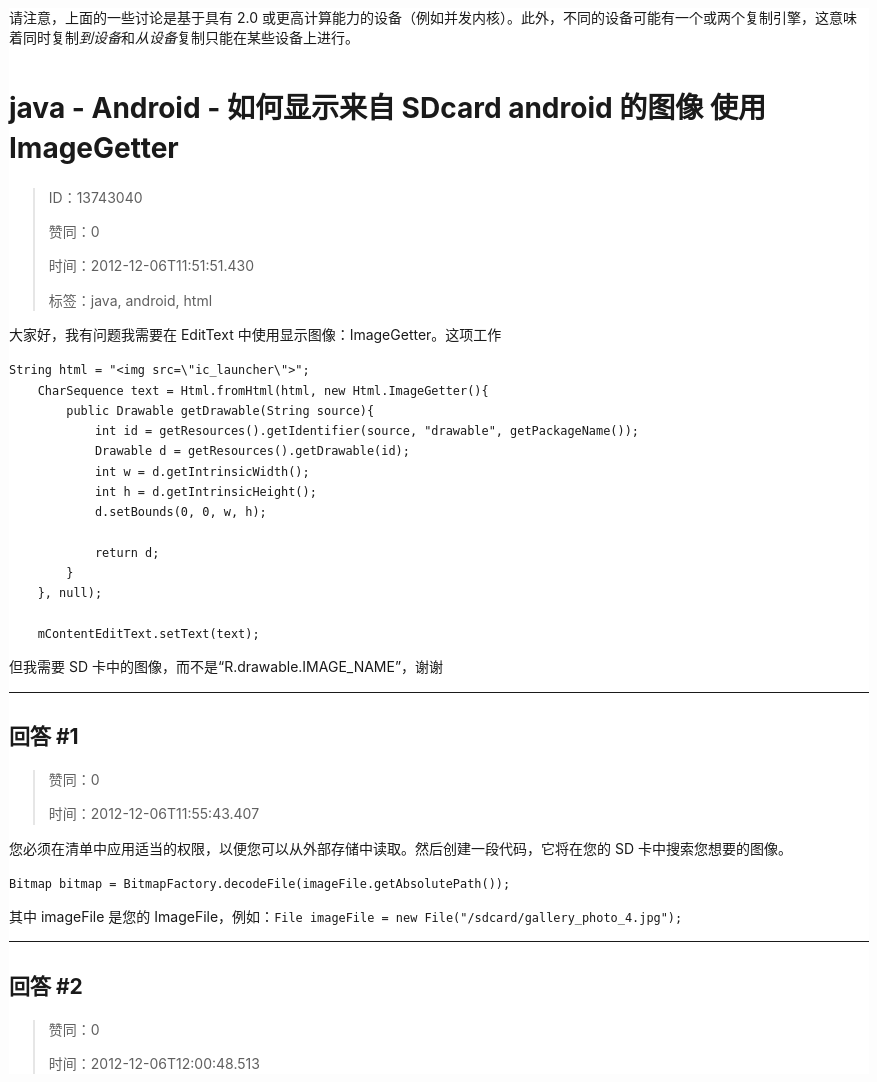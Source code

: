请注意，上面的一些讨论是基于具有 2.0 或更高计算能力的设备（例如并发内核）。此外，不同的设备可能有一个或两个复制引擎，这意味着同时复制*到设备*和*从设备*复制只能在某些设备上进行。

# java - Android - 如何显示来自 SDcard android 的图像 使用 ImageGetter

> ID：13743040
> 
> 赞同：0
> 
> 时间：2012-12-06T11:51:51.430
> 
> 标签：java, android, html

大家好，我有问题我需要在 EditText 中使用显示图像：ImageGetter。这项工作

```
String html = "<img src=\"ic_launcher\">";
    CharSequence text = Html.fromHtml(html, new Html.ImageGetter(){
        public Drawable getDrawable(String source){
            int id = getResources().getIdentifier(source, "drawable", getPackageName());
            Drawable d = getResources().getDrawable(id);
            int w = d.getIntrinsicWidth();
            int h = d.getIntrinsicHeight();
            d.setBounds(0, 0, w, h);

            return d;
        }
    }, null);

    mContentEditText.setText(text); 
```

但我需要 SD 卡中的图像，而不是“R.drawable.IMAGE_NAME”，谢谢

* * *

## 回答 #1

> 赞同：0
> 
> 时间：2012-12-06T11:55:43.407

您必须在清单中应用适当的权限，以便您可以从外部存储中读取。然后创建一段代码，它将在您的 SD 卡中搜索您想要的图像。

```
Bitmap bitmap = BitmapFactory.decodeFile(imageFile.getAbsolutePath()); 
```

其中 imageFile 是您的 ImageFile，例如：`File imageFile = new File("/sdcard/gallery_photo_4.jpg");`

* * *

## 回答 #2

> 赞同：0
> 
> 时间：2012-12-06T12:00:48.513
